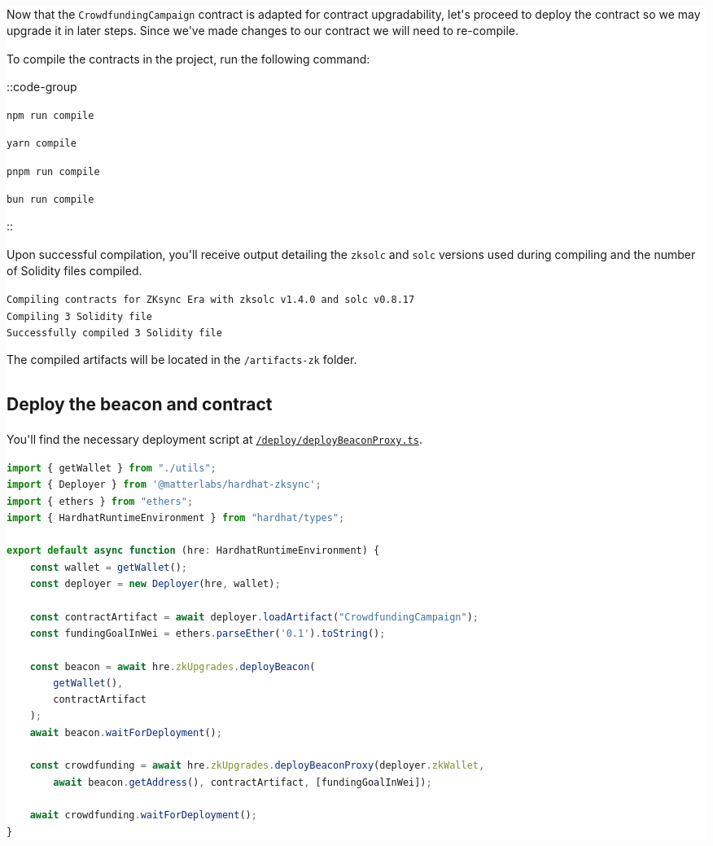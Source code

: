 Now that the `CrowdfundingCampaign` contract is adapted for contract upgradability, let's proceed to deploy
the contract so we may upgrade it in later steps. Since we've made changes to our contract we will
need to re-compile.

To compile the contracts in the project, run the following command:

::code-group

```bash [npm]
npm run compile
```

```bash [yarn]
yarn compile
```

```bash [pnpm]
pnpm run compile
```

```bash [bun]
bun run compile
```

::

Upon successful compilation, you'll receive output detailing the
`zksolc` and `solc` versions used during compiling and the number
of Solidity files compiled.

```bash
Compiling contracts for ZKsync Era with zksolc v1.4.0 and solc v0.8.17
Compiling 3 Solidity file
Successfully compiled 3 Solidity file
```

The compiled artifacts will be located in the `/artifacts-zk` folder.

## Deploy the beacon and contract

You'll find the necessary deployment script at [`/deploy/deployBeaconProxy.ts`](https://github.com/dutterbutter/zksync-quickstart-guide/blob/db/contract-upgrade/deploy/deployBeaconProxy.ts).

```typescript
import { getWallet } from "./utils";
import { Deployer } from '@matterlabs/hardhat-zksync';
import { ethers } from "ethers";
import { HardhatRuntimeEnvironment } from "hardhat/types";

export default async function (hre: HardhatRuntimeEnvironment) {
    const wallet = getWallet();
    const deployer = new Deployer(hre, wallet);

    const contractArtifact = await deployer.loadArtifact("CrowdfundingCampaign");
    const fundingGoalInWei = ethers.parseEther('0.1').toString();

    const beacon = await hre.zkUpgrades.deployBeacon(
        getWallet(),
        contractArtifact
    );
    await beacon.waitForDeployment();

    const crowdfunding = await hre.zkUpgrades.deployBeaconProxy(deployer.zkWallet,
        await beacon.getAddress(), contractArtifact, [fundingGoalInWei]);

    await crowdfunding.waitForDeployment();
}
```
